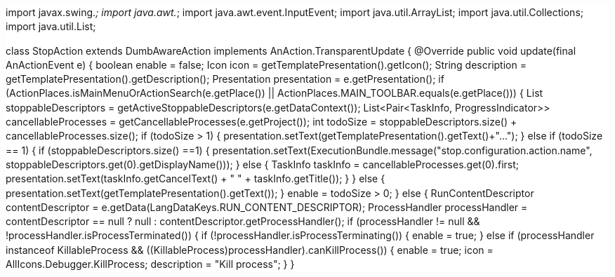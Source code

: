 import javax.swing.*;
import java.awt.*;
import java.awt.event.InputEvent;
import java.util.ArrayList;
import java.util.Collections;
import java.util.List;

class StopAction extends DumbAwareAction implements AnAction.TransparentUpdate {
  @Override
  public void update(final AnActionEvent e) {
    boolean enable = false;
    Icon icon = getTemplatePresentation().getIcon();
    String description = getTemplatePresentation().getDescription();
    Presentation presentation = e.getPresentation();
    if (ActionPlaces.isMainMenuOrActionSearch(e.getPlace()) || ActionPlaces.MAIN_TOOLBAR.equals(e.getPlace())) {
      List<RunContentDescriptor> stoppableDescriptors = getActiveStoppableDescriptors(e.getDataContext());
      List<Pair<TaskInfo, ProgressIndicator>> cancellableProcesses = getCancellableProcesses(e.getProject());
      int todoSize = stoppableDescriptors.size() + cancellableProcesses.size();
      if (todoSize > 1) {
        presentation.setText(getTemplatePresentation().getText()+"...");
      }
      else if (todoSize == 1) {
        if (stoppableDescriptors.size() ==1) {
          presentation.setText(ExecutionBundle.message("stop.configuration.action.name", stoppableDescriptors.get(0).getDisplayName()));
        } else {
          TaskInfo taskInfo = cancellableProcesses.get(0).first;
          presentation.setText(taskInfo.getCancelText() + " " + taskInfo.getTitle());
        }
      } else {
        presentation.setText(getTemplatePresentation().getText());
      }
      enable = todoSize > 0;
    }
    else {
      RunContentDescriptor contentDescriptor = e.getData(LangDataKeys.RUN_CONTENT_DESCRIPTOR);
      ProcessHandler processHandler = contentDescriptor == null ? null : contentDescriptor.getProcessHandler();
      if (processHandler != null && !processHandler.isProcessTerminated()) {
        if (!processHandler.isProcessTerminating()) {
          enable = true;
        }
        else if (processHandler instanceof KillableProcess && ((KillableProcess)processHandler).canKillProcess()) {
          enable = true;
          icon = AllIcons.Debugger.KillProcess;
          description = "Kill process";
        }
      }
